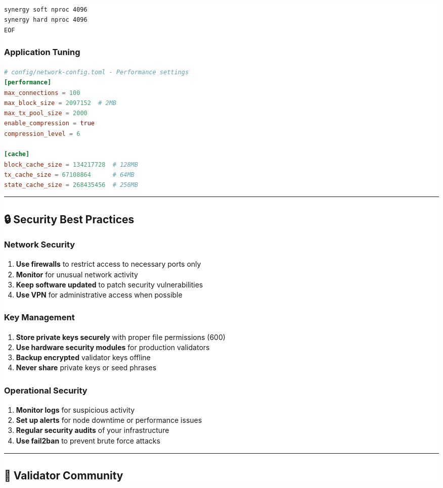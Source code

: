 ```bash
synergy soft nproc 4096
synergy hard nproc 4096
EOF
```

### Application Tuning

```toml
# config/network-config.toml - Performance settings
[performance]
max_connections = 100
max_block_size = 2097152  # 2MB
max_tx_pool_size = 2000
enable_compression = true
compression_level = 6

[cache]
block_cache_size = 134217728  # 128MB
tx_cache_size = 67108864      # 64MB
state_cache_size = 268435456  # 256MB
```

---

## 🔒 Security Best Practices

### Network Security

1. **Use firewalls** to restrict access to necessary ports only
2. **Monitor** for unusual network activity
3. **Keep software updated** to patch security vulnerabilities
4. **Use VPN** for administrative access when possible

### Key Management

1. **Store private keys securely** with proper file permissions (600)
2. **Use hardware security modules** for production validators
3. **Backup encrypted** validator keys offline
4. **Never share** private keys or seed phrases

### Operational Security

1. **Monitor logs** for suspicious activity
2. **Set up alerts** for node downtime or performance issues
3. **Regular security audits** of your infrastructure
4. **Use fail2ban** to prevent brute force attacks

---

## 🤝 Validator Community
